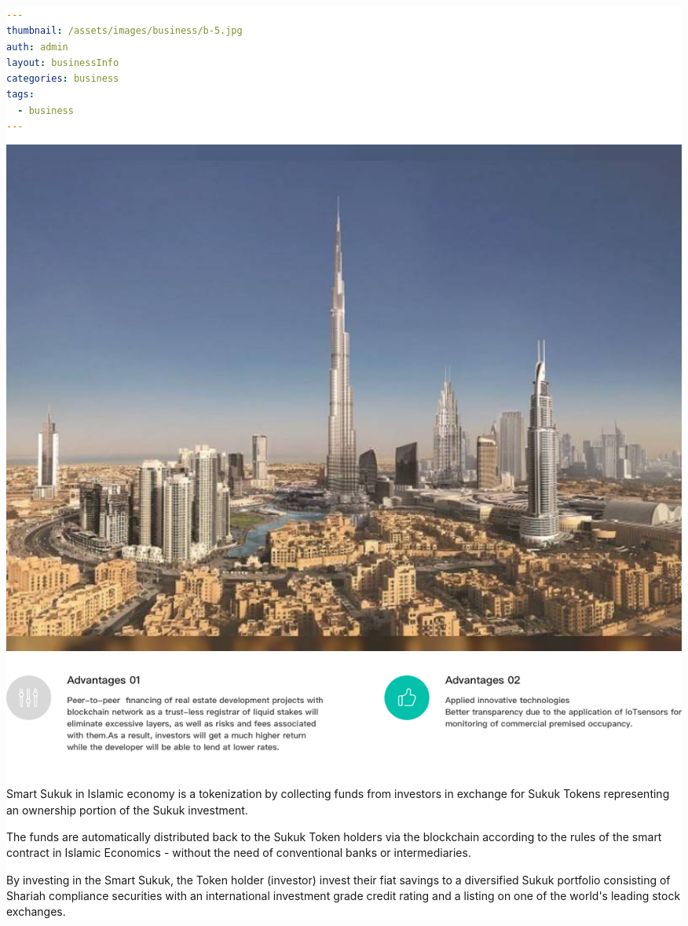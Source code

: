 ```yaml
---
thumbnail: /assets/images/business/b-5.jpg
auth: admin
layout: businessInfo
categories: business
tags:
  - business
---
```

<img src="/assets/images/business/b-5.jpg" alt="business" title="business" width="100%"  />
<img src="/assets/images/business/SMARTSUKUKSOLUTIONS-icon.png" alt="business" title="business" style="margin:25px 0px"  />
<p>
Smart Sukuk in Islamic economy  is a tokenization by collecting funds from investors in exchange for Sukuk Tokens representing an ownership portion of the Sukuk investment.
</p>

The funds are automatically distributed back to the  Sukuk Token holders via the blockchain according to the rules of the smart contract in Islamic Economics - without the need of conventional banks or intermediaries. 

By investing in the Smart Sukuk, the Token holder (investor) invest their fiat savings to a diversified Sukuk portfolio consisting of Shariah compliance securities with an international investment grade credit rating and a listing on one of the world's leading stock exchanges.
